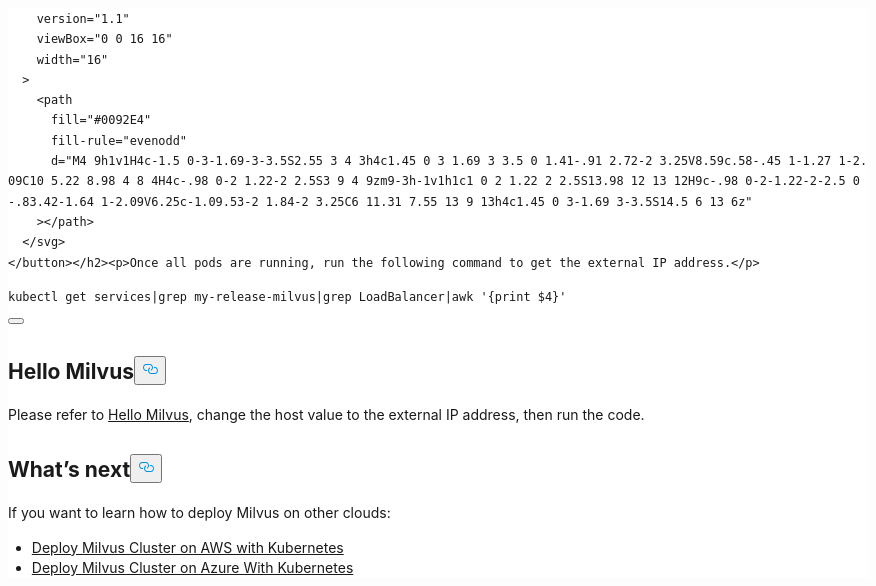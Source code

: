         version="1.1"
        viewBox="0 0 16 16"
        width="16"
      >
        <path
          fill="#0092E4"
          fill-rule="evenodd"
          d="M4 9h1v1H4c-1.5 0-3-1.69-3-3.5S2.55 3 4 3h4c1.45 0 3 1.69 3 3.5 0 1.41-.91 2.72-2 3.25V8.59c.58-.45 1-1.27 1-2.09C10 5.22 8.98 4 8 4H4c-.98 0-2 1.22-2 2.5S3 9 4 9zm9-3h-1v1h1c1 0 2 1.22 2 2.5S13.98 12 13 12H9c-.98 0-2-1.22-2-2.5 0-.83.42-1.64 1-2.09V6.25c-1.09.53-2 1.84-2 3.25C6 11.31 7.55 13 9 13h4c1.45 0 3-1.69 3-3.5S14.5 6 13 6z"
        ></path>
      </svg>
    </button></h2><p>Once all pods are running, run the following command to get the external IP address.</p>
<pre><code translate="no" class="language-bash">kubectl get services|grep my-release-milvus|grep LoadBalancer|awk <span class="hljs-string">&#x27;{print $4}&#x27;</span>
<button class="copy-code-btn"></button></code></pre>
<h2 id="Hello-Milvus" class="common-anchor-header">Hello Milvus<button data-href="#Hello-Milvus" class="anchor-icon" translate="no">
      <svg translate="no"
        aria-hidden="true"
        focusable="false"
        height="20"
        version="1.1"
        viewBox="0 0 16 16"
        width="16"
      >
        <path
          fill="#0092E4"
          fill-rule="evenodd"
          d="M4 9h1v1H4c-1.5 0-3-1.69-3-3.5S2.55 3 4 3h4c1.45 0 3 1.69 3 3.5 0 1.41-.91 2.72-2 3.25V8.59c.58-.45 1-1.27 1-2.09C10 5.22 8.98 4 8 4H4c-.98 0-2 1.22-2 2.5S3 9 4 9zm9-3h-1v1h1c1 0 2 1.22 2 2.5S13.98 12 13 12H9c-.98 0-2-1.22-2-2.5 0-.83.42-1.64 1-2.09V6.25c-1.09.53-2 1.84-2 3.25C6 11.31 7.55 13 9 13h4c1.45 0 3-1.69 3-3.5S14.5 6 13 6z"
        ></path>
      </svg>
    </button></h2><p>Please refer to <a href="https://milvus.io/docs/v2.3.x/example_code.md">Hello Milvus</a>, change the host value to the external IP address, then run the code.</p>
<h2 id="Whats-next" class="common-anchor-header">What’s next<button data-href="#Whats-next" class="anchor-icon" translate="no">
      <svg translate="no"
        aria-hidden="true"
        focusable="false"
        height="20"
        version="1.1"
        viewBox="0 0 16 16"
        width="16"
      >
        <path
          fill="#0092E4"
          fill-rule="evenodd"
          d="M4 9h1v1H4c-1.5 0-3-1.69-3-3.5S2.55 3 4 3h4c1.45 0 3 1.69 3 3.5 0 1.41-.91 2.72-2 3.25V8.59c.58-.45 1-1.27 1-2.09C10 5.22 8.98 4 8 4H4c-.98 0-2 1.22-2 2.5S3 9 4 9zm9-3h-1v1h1c1 0 2 1.22 2 2.5S13.98 12 13 12H9c-.98 0-2-1.22-2-2.5 0-.83.42-1.64 1-2.09V6.25c-1.09.53-2 1.84-2 3.25C6 11.31 7.55 13 9 13h4c1.45 0 3-1.69 3-3.5S14.5 6 13 6z"
        ></path>
      </svg>
    </button></h2><p>If you want to learn how to deploy Milvus on other clouds:</p>
<ul>
<li><a href="/docs/v2.5.x/eks.md">Deploy Milvus Cluster on AWS with Kubernetes</a></li>
<li><a href="/docs/v2.5.x/azure.md">Deploy Milvus Cluster on Azure With Kubernetes</a></li>
</ul>
